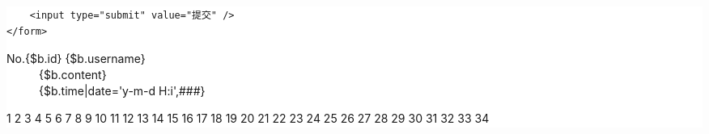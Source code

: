 		<input type="submit" value="提交" />
	</form>
</div>

<div>
	<foreach name='board' item='b'>
	<!-- 这里的board是控制器中的assign('board',$board)这段赋值的变量，b可以简单理解为board别名，供下面调用试用，可以为任意名字 -->
		<dl>
			<dt>
				<span class='num'>No.{$b.id}</span>
				<!-- 取出id -->
				<span class='username'>{$b.username}</span>
				<!-- 取出username -->
			</dt>
			<dd class='content'>
				<span class='content'>{$b.content}</span>
				<!-- 取出content -->
			</dd>
			<dd class='time'>
				<span class='time'>{$b.time|date='y-m-d H:i',###}</span>
				<!-- 取出时间，注意|之后的内容，调用了一个php函数date，参数值有两个，第一个是'='后面的'y-m-d H:i'，第2个是'###'，表示将原内容作为输入供函数处理，在本例中是将取出的时间戳传递给date函数格式化 -->
			</dd>
		</dl>
	</foreach>
	<!-- 循环输出段，将数据库中所有数据取出，并根据不同的字段填入对应的内容 -->
</div>

</body>
</html>
1
2
3
4
5
6
7
8
9
10
11
12
13
14
15
16
17
18
19
20
21
22
23
24
25
26
27
28
29
30
31
32
33
34